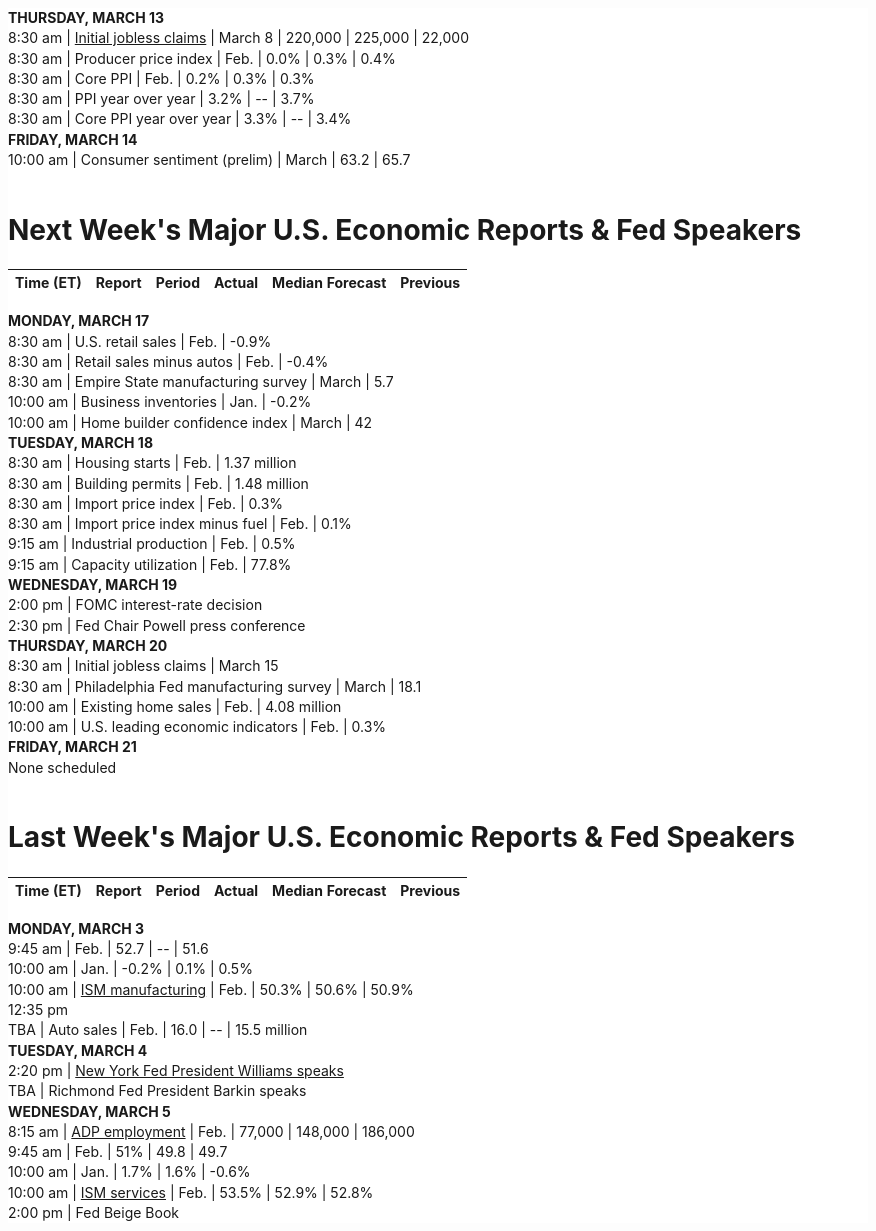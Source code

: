 **THURSDAY, MARCH 13**  
8:30 am | [Initial jobless claims](https://www.marketwatch.com/story/jobless-claims-inch-down-to-220-000-in-latest-week-a446a7b6?mod=home_ln) | March 8 | 220,000 | 225,000 | 22,000  
8:30 am | Producer price index | Feb. | 0.0% | 0.3% | 0.4%  
8:30 am | Core PPI | Feb. | 0.2% | 0.3% | 0.3%  
8:30 am | PPI year over year | 3.2% | -- | 3.7%  
8:30 am | Core PPI year over year | 3.3% | -- | 3.4%  
**FRIDAY, MARCH 14**  
10:00 am | Consumer sentiment (prelim) | March | 63.2 | 65.7  
# Next Week's Major U.S. Economic Reports & Fed Speakers
Time (ET) | Report | Period | Actual | Median Forecast | Previous  
---|---|---|---|---|---  
**MONDAY, MARCH 17**  
8:30 am | U.S. retail sales | Feb. | -0.9%  
8:30 am | Retail sales minus autos | Feb. | -0.4%  
8:30 am | Empire State manufacturing survey | March | 5.7  
10:00 am | Business inventories | Jan. | -0.2%  
10:00 am | Home builder confidence index | March | 42  
**TUESDAY, MARCH 18**  
8:30 am | Housing starts | Feb. | 1.37 million  
8:30 am | Building permits | Feb. | 1.48 million  
8:30 am | Import price index | Feb. | 0.3%  
8:30 am | Import price index minus fuel | Feb. | 0.1%  
9:15 am | Industrial production | Feb. | 0.5%  
9:15 am | Capacity utilization | Feb. | 77.8%  
**WEDNESDAY, MARCH 19**  
2:00 pm | FOMC interest-rate decision  
2:30 pm | Fed Chair Powell press conference  
**THURSDAY, MARCH 20**  
8:30 am | Initial jobless claims | March 15  
8:30 am | Philadelphia Fed manufacturing survey | March | 18.1  
10:00 am | Existing home sales | Feb. | 4.08 million  
10:00 am | U.S. leading economic indicators | Feb. | 0.3%  
**FRIDAY, MARCH 21**  
None scheduled  
# Last Week's Major U.S. Economic Reports & Fed Speakers
Time (ET) | Report | Period | Actual | Median Forecast | Previous  
---|---|---|---|---|---  
**MONDAY, MARCH 3**  
9:45 am | Feb. | 52.7 | -- | 51.6  
10:00 am | Jan. | -0.2% | 0.1% | 0.5%  
10:00 am | [ISM manufacturing](https://www.marketwatch.com/story/u-s-manufacturers-pay-higher-prices-amid-trump-tariff-talk-ism-finds-raising-worries-about-inflation-and-a-weaker-economy-ee3e1e09?mod=economy-politics) | Feb. | 50.3% | 50.6% | 50.9%  
12:35 pm  
TBA | Auto sales | Feb. | 16.0 | -- | 15.5 million  
**TUESDAY, MARCH 4**  
2:20 pm | [New York Fed President Williams speaks](https://www.marketwatch.com/story/feds-williams-signals-hes-content-to-hold-interest-rates-steady-at-march-meeting-d78d8e2c?mod=economy-politics)  
TBA | Richmond Fed President Barkin speaks  
**WEDNESDAY, MARCH 5**  
8:15 am | [ADP employment](https://www.marketwatch.com/story/adp-says-just-77-000-private-jobs-created-in-february-as-businesses-navigate-trump-tariffs-13a3cd08?mod=home_ln) | Feb. | 77,000 | 148,000 | 186,000  
9:45 am | Feb. | 51% | 49.8 | 49.7  
10:00 am | Jan. | 1.7% | 1.6% | -0.6%  
10:00 am | [ISM services](https://www.marketwatch.com/story/u-s-economy-is-still-growing-ism-says-but-trump-tariffs-generate-great-uncertainty-and-more-inflation-f5f0a389?mod=home_ln) | Feb. | 53.5% | 52.9% | 52.8%  
2:00 pm | Fed Beige Book  